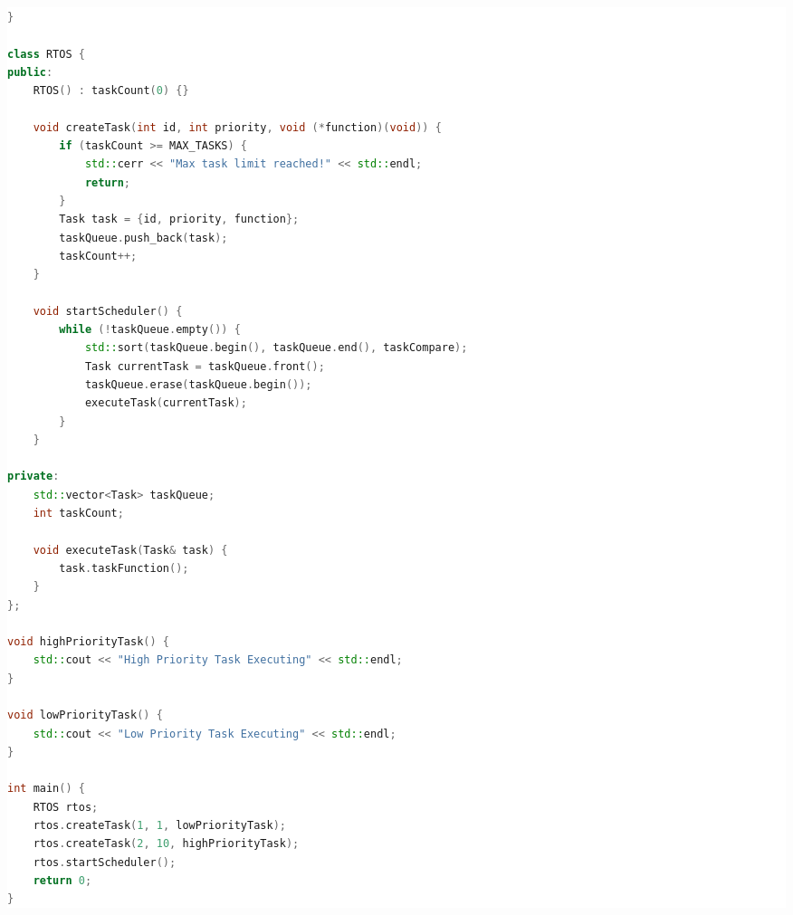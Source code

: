 ```cpp
}

class RTOS {
public:
    RTOS() : taskCount(0) {}

    void createTask(int id, int priority, void (*function)(void)) {
        if (taskCount >= MAX_TASKS) {
            std::cerr << "Max task limit reached!" << std::endl;
            return;
        }
        Task task = {id, priority, function};
        taskQueue.push_back(task);
        taskCount++;
    }

    void startScheduler() {
        while (!taskQueue.empty()) {
            std::sort(taskQueue.begin(), taskQueue.end(), taskCompare);
            Task currentTask = taskQueue.front();
            taskQueue.erase(taskQueue.begin());
            executeTask(currentTask);
        }
    }

private:
    std::vector<Task> taskQueue;
    int taskCount;

    void executeTask(Task& task) {
        task.taskFunction();
    }
};

void highPriorityTask() {
    std::cout << "High Priority Task Executing" << std::endl;
}

void lowPriorityTask() {
    std::cout << "Low Priority Task Executing" << std::endl;
}

int main() {
    RTOS rtos;
    rtos.createTask(1, 1, lowPriorityTask);
    rtos.createTask(2, 10, highPriorityTask);
    rtos.startScheduler();
    return 0;
}
```
